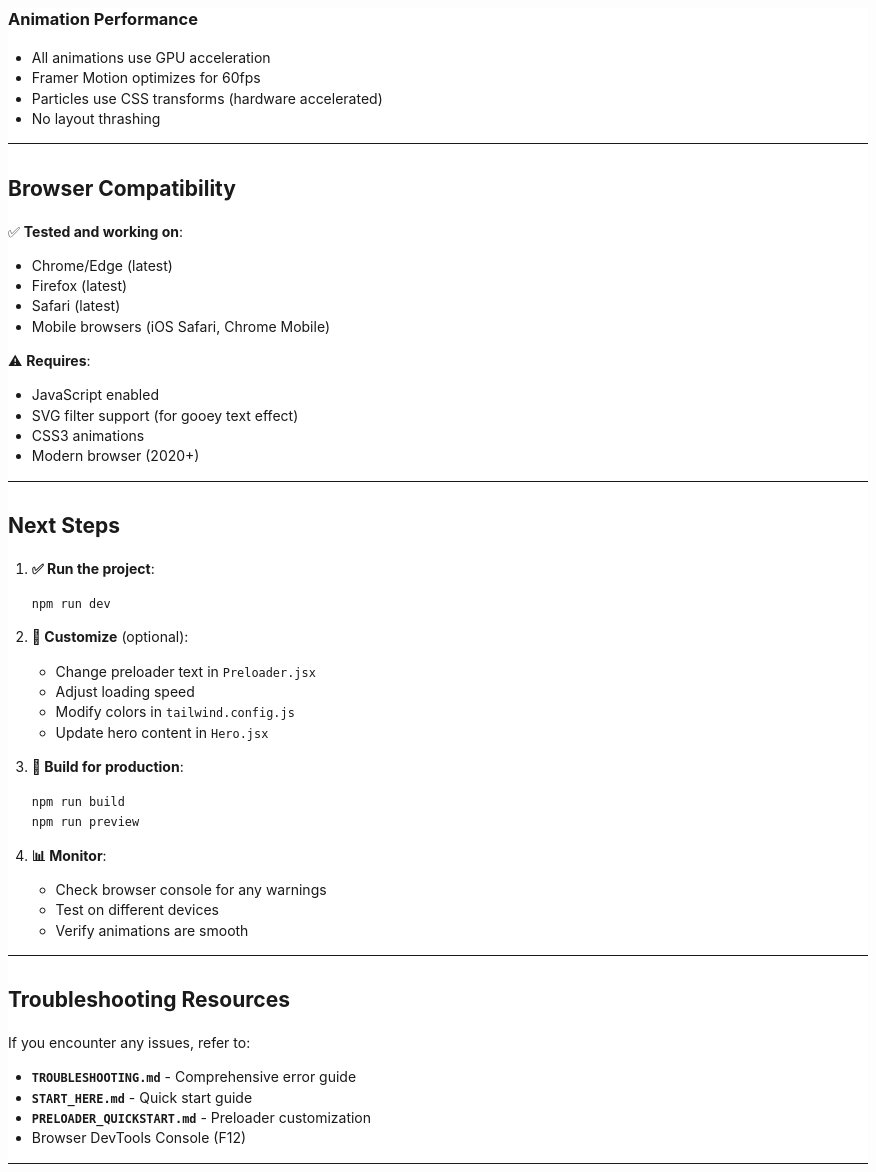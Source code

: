### Animation Performance
- All animations use GPU acceleration
- Framer Motion optimizes for 60fps
- Particles use CSS transforms (hardware accelerated)
- No layout thrashing

---

## Browser Compatibility

✅ **Tested and working on**:
- Chrome/Edge (latest)
- Firefox (latest)
- Safari (latest)
- Mobile browsers (iOS Safari, Chrome Mobile)

⚠️ **Requires**:
- JavaScript enabled
- SVG filter support (for gooey text effect)
- CSS3 animations
- Modern browser (2020+)

---

## Next Steps

1. **✅ Run the project**:
   ```bash
   npm run dev
   ```

2. **🎨 Customize** (optional):
   - Change preloader text in `Preloader.jsx`
   - Adjust loading speed
   - Modify colors in `tailwind.config.js`
   - Update hero content in `Hero.jsx`

3. **🚀 Build for production**:
   ```bash
   npm run build
   npm run preview
   ```

4. **📊 Monitor**:
   - Check browser console for any warnings
   - Test on different devices
   - Verify animations are smooth

---

## Troubleshooting Resources

If you encounter any issues, refer to:
- **`TROUBLESHOOTING.md`** - Comprehensive error guide
- **`START_HERE.md`** - Quick start guide
- **`PRELOADER_QUICKSTART.md`** - Preloader customization
- Browser DevTools Console (F12)

---